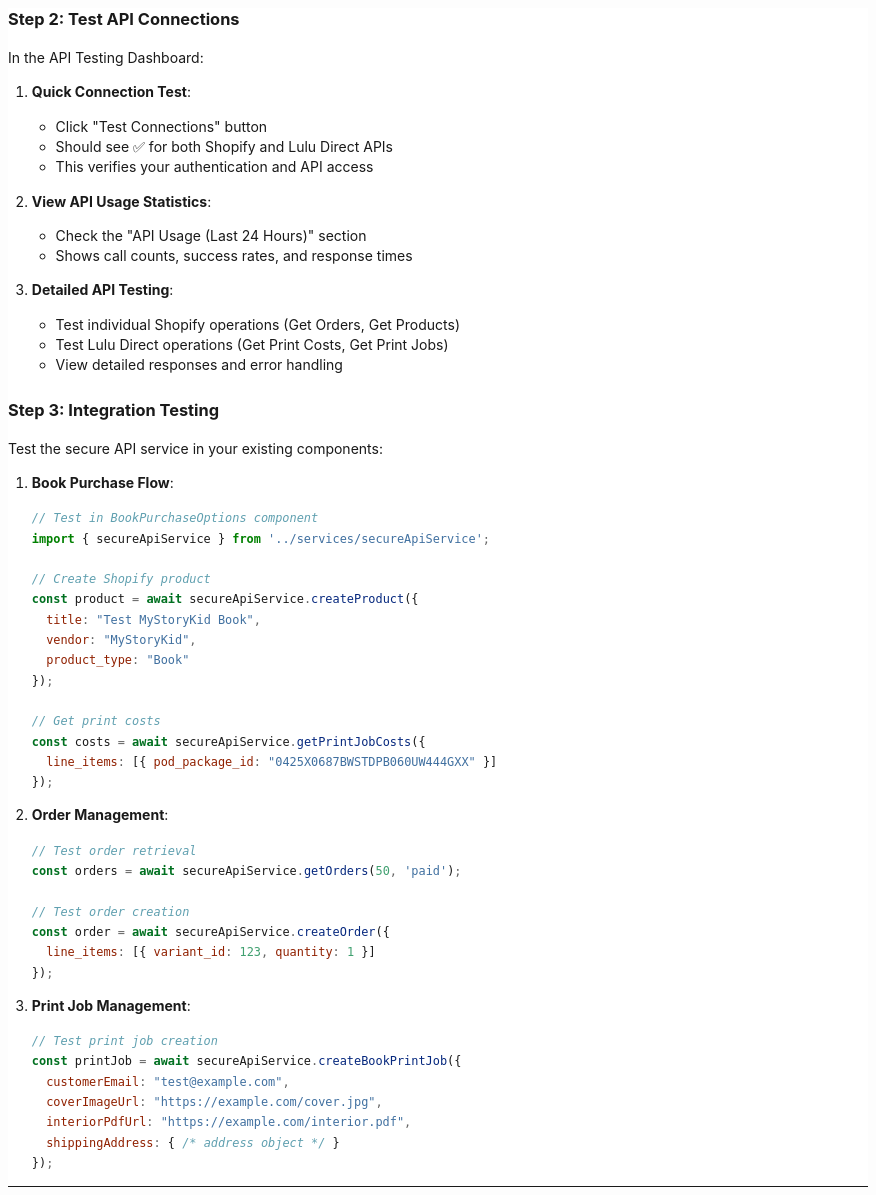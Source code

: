 ### **Step 2: Test API Connections**

In the API Testing Dashboard:

1. **Quick Connection Test**:
   - Click "Test Connections" button
   - Should see ✅ for both Shopify and Lulu Direct APIs
   - This verifies your authentication and API access

2. **View API Usage Statistics**:
   - Check the "API Usage (Last 24 Hours)" section
   - Shows call counts, success rates, and response times

3. **Detailed API Testing**:
   - Test individual Shopify operations (Get Orders, Get Products)
   - Test Lulu Direct operations (Get Print Costs, Get Print Jobs)
   - View detailed responses and error handling

### **Step 3: Integration Testing**

Test the secure API service in your existing components:

1. **Book Purchase Flow**:
   ```javascript
   // Test in BookPurchaseOptions component
   import { secureApiService } from '../services/secureApiService';
   
   // Create Shopify product
   const product = await secureApiService.createProduct({
     title: "Test MyStoryKid Book",
     vendor: "MyStoryKid",
     product_type: "Book"
   });
   
   // Get print costs
   const costs = await secureApiService.getPrintJobCosts({
     line_items: [{ pod_package_id: "0425X0687BWSTDPB060UW444GXX" }]
   });
   ```

2. **Order Management**:
   ```javascript
   // Test order retrieval
   const orders = await secureApiService.getOrders(50, 'paid');
   
   // Test order creation
   const order = await secureApiService.createOrder({
     line_items: [{ variant_id: 123, quantity: 1 }]
   });
   ```

3. **Print Job Management**:
   ```javascript
   // Test print job creation
   const printJob = await secureApiService.createBookPrintJob({
     customerEmail: "test@example.com",
     coverImageUrl: "https://example.com/cover.jpg",
     interiorPdfUrl: "https://example.com/interior.pdf",
     shippingAddress: { /* address object */ }
   });
   ```

---